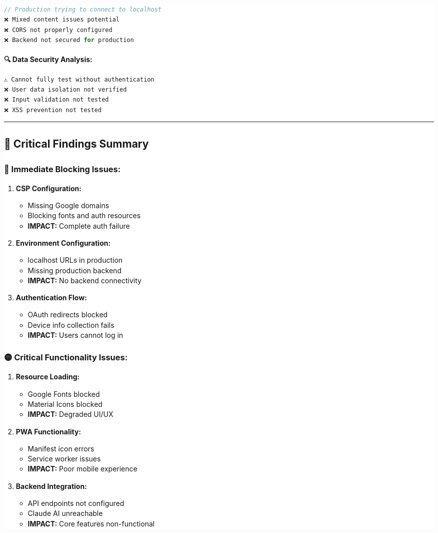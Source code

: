 ```javascript
// Production trying to connect to localhost
❌ Mixed content issues potential
❌ CORS not properly configured
❌ Backend not secured for production
```

#### **🔍 Data Security Analysis:**

```
⚠️ Cannot fully test without authentication
❌ User data isolation not verified
❌ Input validation not tested
❌ XSS prevention not tested
```

---

## 🚨 **Critical Findings Summary**

### **🔴 Immediate Blocking Issues:**

1. **CSP Configuration:**

   - Missing Google domains
   - Blocking fonts and auth resources
   - **IMPACT:** Complete auth failure

2. **Environment Configuration:**

   - localhost URLs in production
   - Missing production backend
   - **IMPACT:** No backend connectivity

3. **Authentication Flow:**
   - OAuth redirects blocked
   - Device info collection fails
   - **IMPACT:** Users cannot log in

### **🟡 Critical Functionality Issues:**

1. **Resource Loading:**

   - Google Fonts blocked
   - Material Icons blocked
   - **IMPACT:** Degraded UI/UX

2. **PWA Functionality:**

   - Manifest icon errors
   - Service worker issues
   - **IMPACT:** Poor mobile experience

3. **Backend Integration:**
   - API endpoints not configured
   - Claude AI unreachable
   - **IMPACT:** Core features non-functional
